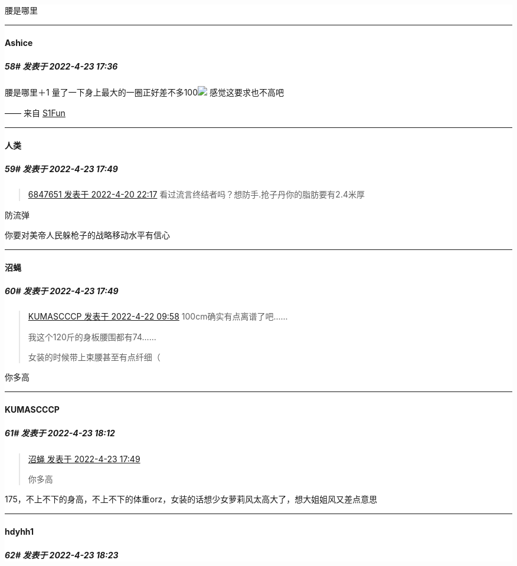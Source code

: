 腰是哪里

*****

####  Ashice  
##### 58#       发表于 2022-4-23 17:36

腰是哪里＋1
量了一下身上最大的一圈正好差不多100<img src="https://static.saraba1st.com/image/smiley/face2017/068.png" referrerpolicy="no-referrer">
感觉这要求也不高吧

—— 来自 [S1Fun](https://s1fun.koalcat.com)

*****

####  人类  
##### 59#       发表于 2022-4-23 17:49

<blockquote><a href="httphttps://bbs.saraba1st.com/2b/forum.php?mod=redirect&amp;goto=findpost&amp;pid=55523357&amp;ptid=2065550" target="_blank">6847651 发表于 2022-4-20 22:17</a>
看过流言终结者吗？想防手.抢子丹你的脂肪要有2.4米厚</blockquote>
防流弹

你要对美帝人民躲枪子的战略移动水平有信心

*****

####  沼蝇  
##### 60#       发表于 2022-4-23 17:49

<blockquote><a href="httphttps://bbs.saraba1st.com/2b/forum.php?mod=redirect&amp;goto=findpost&amp;pid=55539325&amp;ptid=2065550" target="_blank">KUMASCCCP 发表于 2022-4-22 09:58</a>
100cm确实有点离谱了吧......

我这个120斤的身板腰围都有74......

女装的时候带上束腰甚至有点纤细（</blockquote>
你多高



*****

####  KUMASCCCP  
##### 61#       发表于 2022-4-23 18:12

<blockquote><a href="httphttps://bbs.saraba1st.com/2b/forum.php?mod=redirect&amp;goto=findpost&amp;pid=55556799&amp;ptid=2065550" target="_blank">沼蝇 发表于 2022-4-23 17:49</a>

你多高</blockquote>
175，不上不下的身高，不上不下的体重orz，女装的话想少女萝莉风太高大了，想大姐姐风又差点意思



*****

####  hdyhh1  
##### 62#       发表于 2022-4-23 18:23
